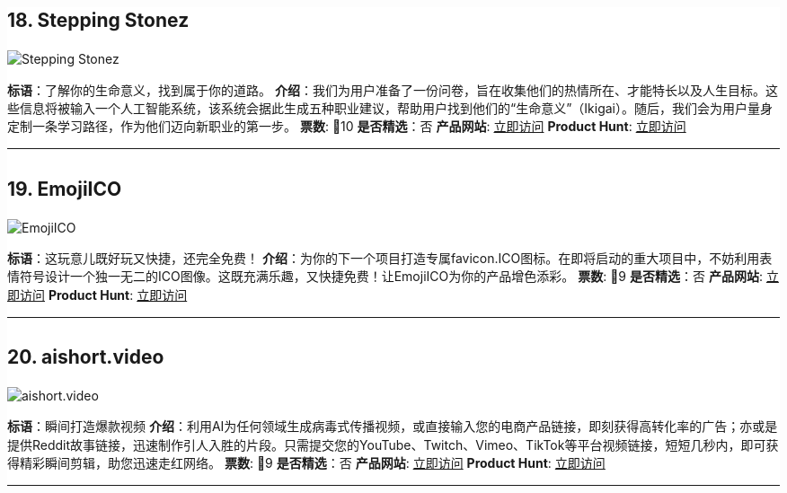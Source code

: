 
## 18. Stepping Stonez
![Stepping Stonez](https://ph-files.imgix.net/389a9c58-6716-4a6e-9f70-a9a7d43b155b.jpeg?auto=format&fit=crop&frame=1&h=512&w=1024)

**标语**：了解你的生命意义，找到属于你的道路。
**介绍**：我们为用户准备了一份问卷，旨在收集他们的热情所在、才能特长以及人生目标。这些信息将被输入一个人工智能系统，该系统会据此生成五种职业建议，帮助用户找到他们的“生命意义”（Ikigai）。随后，我们会为用户量身定制一条学习路径，作为他们迈向新职业的第一步。
**票数**: 🔺10
**是否精选**：否
**产品网站**:  <a href='https://www.producthunt.com/r/KBN6OK7DJRESLZ?utm_source=www.chuhaix.com' target='_blank' rel='nofollow'>立即访问</a>
**Product Hunt**:  <a href='https://www.producthunt.com/posts/stepping-stonez?utm_source=www.chuhaix.com' target='_blank' rel='nofollow'>立即访问</a>

---

## 19. EmojiICO
![EmojiICO](https://ph-files.imgix.net/b5c65bcc-0198-4e62-932c-4dacf412dfe0.png?auto=format&fit=crop&frame=1&h=512&w=1024)

**标语**：这玩意儿既好玩又快捷，还完全免费！
**介绍**：为你的下一个项目打造专属favicon.ICO图标。在即将启动的重大项目中，不妨利用表情符号设计一个独一无二的ICO图像。这既充满乐趣，又快捷免费！让EmojiICO为你的产品增色添彩。
**票数**: 🔺9
**是否精选**：否
**产品网站**:  <a href='https://www.producthunt.com/r/BIAPHDPQMICFR2?utm_source=www.chuhaix.com' target='_blank' rel='nofollow'>立即访问</a>
**Product Hunt**:  <a href='https://www.producthunt.com/posts/emojiico?utm_source=www.chuhaix.com' target='_blank' rel='nofollow'>立即访问</a>

---

## 20. aishort.video
![aishort.video](https://ph-files.imgix.net/66876a8c-854a-4799-9b6a-f8cbb73108b8.png?auto=format&fit=crop&frame=1&h=512&w=1024)

**标语**：瞬间打造爆款视频
**介绍**：利用AI为任何领域生成病毒式传播视频，或直接输入您的电商产品链接，即刻获得高转化率的广告；亦或是提供Reddit故事链接，迅速制作引人入胜的片段。只需提交您的YouTube、Twitch、Vimeo、TikTok等平台视频链接，短短几秒内，即可获得精彩瞬间剪辑，助您迅速走红网络。
**票数**: 🔺9
**是否精选**：否
**产品网站**:  <a href='https://www.producthunt.com/r/6TLIEXCLTNYSE3?utm_source=www.chuhaix.com' target='_blank' rel='nofollow'>立即访问</a>
**Product Hunt**:  <a href='https://www.producthunt.com/posts/aishort-video?utm_source=www.chuhaix.com' target='_blank' rel='nofollow'>立即访问</a>

---

